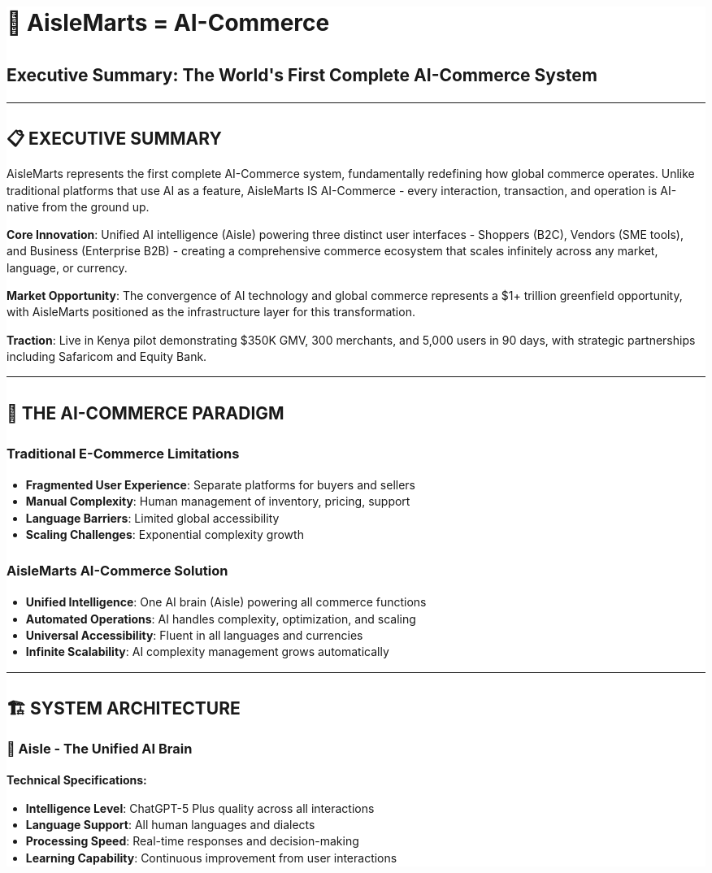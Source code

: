 # 🤖 AisleMarts = AI-Commerce
## Executive Summary: The World's First Complete AI-Commerce System

---

## 📋 **EXECUTIVE SUMMARY**

AisleMarts represents the first complete AI-Commerce system, fundamentally redefining how global commerce operates. Unlike traditional platforms that use AI as a feature, AisleMarts IS AI-Commerce - every interaction, transaction, and operation is AI-native from the ground up.

**Core Innovation**: Unified AI intelligence (Aisle) powering three distinct user interfaces - Shoppers (B2C), Vendors (SME tools), and Business (Enterprise B2B) - creating a comprehensive commerce ecosystem that scales infinitely across any market, language, or currency.

**Market Opportunity**: The convergence of AI technology and global commerce represents a $1+ trillion greenfield opportunity, with AisleMarts positioned as the infrastructure layer for this transformation.

**Traction**: Live in Kenya pilot demonstrating $350K GMV, 300 merchants, and 5,000 users in 90 days, with strategic partnerships including Safaricom and Equity Bank.

---

## 🎯 **THE AI-COMMERCE PARADIGM**

### **Traditional E-Commerce Limitations**
- **Fragmented User Experience**: Separate platforms for buyers and sellers
- **Manual Complexity**: Human management of inventory, pricing, support
- **Language Barriers**: Limited global accessibility
- **Scaling Challenges**: Exponential complexity growth

### **AisleMarts AI-Commerce Solution**
- **Unified Intelligence**: One AI brain (Aisle) powering all commerce functions
- **Automated Operations**: AI handles complexity, optimization, and scaling
- **Universal Accessibility**: Fluent in all languages and currencies
- **Infinite Scalability**: AI complexity management grows automatically

---

## 🏗️ **SYSTEM ARCHITECTURE**

### **🧠 Aisle - The Unified AI Brain**
**Technical Specifications:**
- **Intelligence Level**: ChatGPT-5 Plus quality across all interactions
- **Language Support**: All human languages and dialects
- **Processing Speed**: Real-time responses and decision-making
- **Learning Capability**: Continuous improvement from user interactions
